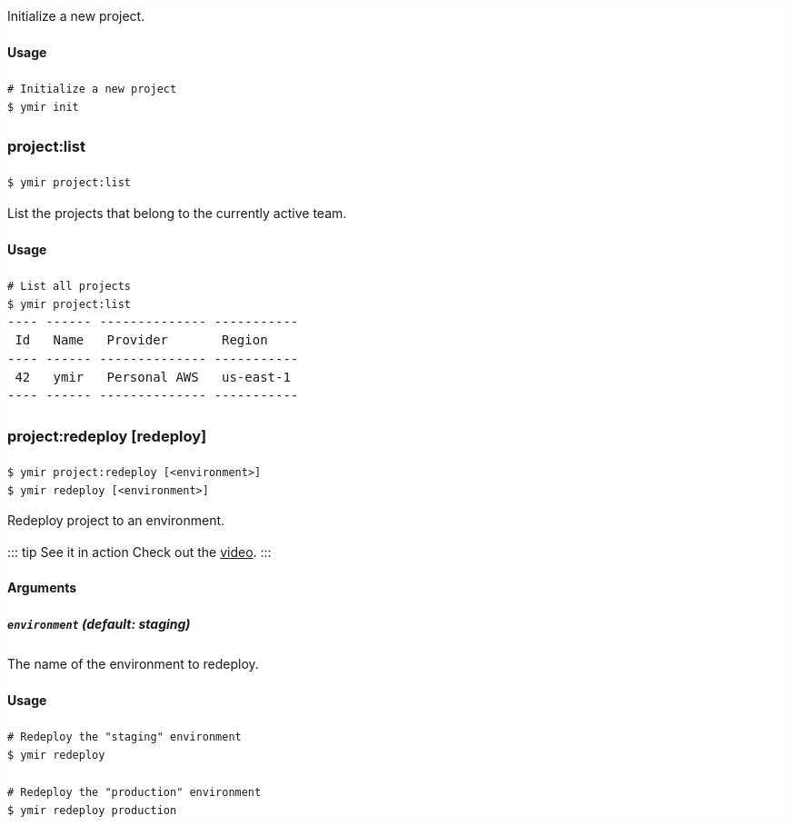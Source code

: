 Initialize a new project.

#### Usage

<pre class="language-bash">
<code><span class="token comment"># Initialize a new project</span></code>
<code>$ <span class="token builtin">ymir</span> init</code>
</pre>

### project:list

<pre class="language-bash">
<code>$ <span class="token builtin">ymir</span> project:list</code>
</pre>

List the projects that belong to the currently active team.

#### Usage

<pre class="language-bash">
<code><span class="token comment"># List all projects</span></code>
<code>$ <span class="token builtin">ymir</span> project:list</code>
---- ------ -------------- -----------
 Id   Name   Provider       Region
---- ------ -------------- -----------
 42   ymir   Personal AWS   us-east-1
---- ------ -------------- -----------
</pre>

### project:redeploy [redeploy]

<pre class="language-bash">
<code>$ <span class="token builtin">ymir</span> project:redeploy [&lt;environment&gt;]</code>
<code>$ <span class="token builtin">ymir</span> redeploy [&lt;environment&gt;]</code>
</pre>

Redeploy project to an environment.

::: tip See it in action
Check out the [video](https://www.youtube.com/watch?v=3C1SOCP5HRc).
:::

#### Arguments

##### `environment` (default: staging)

The name of the environment to redeploy.

#### Usage

<pre class="language-bash">
<code><span class="token comment"># Redeploy the "staging" environment</span></code>
<code>$ <span class="token builtin">ymir</span> redeploy</code>

<code><span class="token comment"># Redeploy the "production" environment</span></code>
<code>$ <span class="token builtin">ymir</span> redeploy production</code>
</pre>


[1]: https://ymirapp.com/account/manage
[2]: https://en.wikipedia.org/wiki/Merge_(SQL)#upsert
[3]: ../team-resources/networks.html#bastion-host
[4]: #project-deploy-deploy
[5]: #project-redeploy-redeploy
[6]: https://github.com/ymirapp/cli
[7]: https://wp-cli.org/
[8]: https://wp-cli.org/#installing